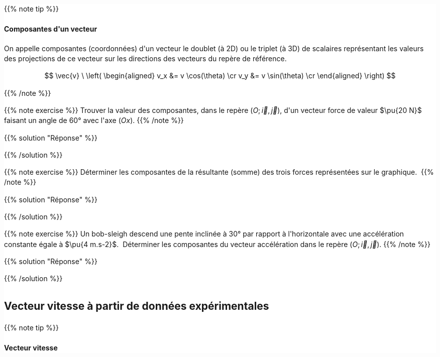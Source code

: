 {{% note tip %}}

#### Composantes d'un vecteur

On appelle composantes (coordonnées) d'un vecteur le doublet (à 2D) ou le triplet (à 3D) de scalaires représentant les valeurs des projections de ce vecteur sur les directions des vecteurs du repère de référence.
<img src="/terminales-pc/chap-7/chap-7-1-7.png" alt="" width="45%" />  

$$
\vec{v} \ \left(
\begin{aligned}
v_x &= v \cos(\theta) \cr
v_y &= v \sin(\theta) \cr
\end{aligned}
\right)
$$

{{% /note %}}

{{% note exercise %}}
Trouver la valeur des composantes, dans le repère $(O; \vec{i}, \vec{j})$, d'un vecteur force de valeur $\pu{20 N}$ faisant un angle de $\text{60°}$ avec l'axe $(Ox)$.
{{% /note %}}

{{% solution "Réponse" %}}

{{% /solution %}}

{{% note exercise %}}
Déterminer les composantes de la résultante (somme) des trois forces représentées sur le graphique.
<img src="/terminales-pc/chap-7/chap-7-1-8.png" alt="" width="45%" />
{{% /note %}}

{{% solution "Réponse" %}}

{{% /solution %}}

{{% note exercise %}}
Un bob-sleigh descend une pente inclinée à $\text{30°}$ par rapport à l'horizontale avec une accélération constante égale à $\pu{4 m.s-2}$.
<img src="/terminales-pc/chap-7/chap-7-1-9.png" alt="" width="70%" />
Déterminer les composantes du vecteur accélération dans le repère $(O; \vec{i}, \vec{j})$.
{{% /note %}}

{{% solution "Réponse" %}}

{{% /solution %}}

## Vecteur vitesse à partir de données expérimentales

{{% note tip %}}

#### Vecteur vitesse
